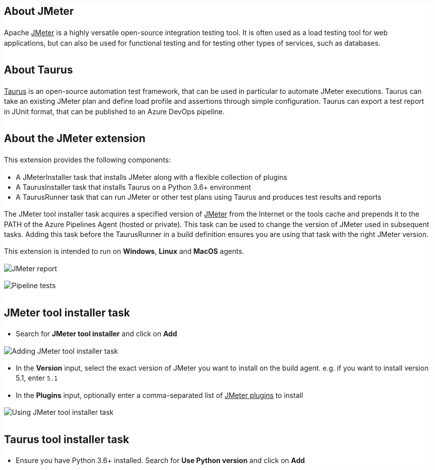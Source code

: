 ## About JMeter

Apache [JMeter](https://www.jmeter.io/)
is a highly versatile open-source integration testing tool. It is often used as a load testing tool for web applications, but can also be used for functional testing and for testing other types of services, such as databases.

## About Taurus

[Taurus](https://gettaurus.org/) is an open-source automation test framework, that can be used in particular to automate JMeter executions. Taurus can take an existing JMeter plan and define load profile and assertions through simple configuration.
Taurus can export a test report in JUnit format, that can be published to an Azure DevOps pipeline.

## About the JMeter extension

This extension provides the following components:
- A JMeterInstaller task that installs JMeter along with a flexible collection of plugins
- A TaurusInstaller task that installs Taurus on a Python 3.6+ environment
- A TaurusRunner task that can run JMeter or other test plans using Taurus and produces test results and reports

The JMeter tool installer task acquires a specified version of [JMeter](https://www.jmeter.io/) from the Internet or the tools cache and prepends it to the PATH of the Azure Pipelines Agent (hosted or private). This task can be used to change the version of JMeter used in subsequent tasks. Adding this task before the TaurusRunner in a build definition ensures you are using that task with the right JMeter version.

This extension is intended to run on **Windows**, **Linux** and **MacOS** agents.

![JMeter report](images/jmeter-report.png)

![Pipeline tests](images/pipeline-tests.png)

## JMeter tool installer task

- Search for **JMeter tool installer** and click on **Add**

![Adding JMeter tool installer task](images/JMeter_tool_installer_search.png)

- In the **Version** input, select the exact version of JMeter you want to install on the build agent. e.g. if you want to install version 5.1, enter `5.1`

- In the **Plugins** input, optionally enter a comma-separated list of [JMeter plugins](https://jmeter-plugins.org/) to install

![Using JMeter tool installer task](images/JMeter_tool_installer_inputs.png)

## Taurus tool installer task

- Ensure you have Python 3.6+ installed. Search for **Use Python version** and click on **Add**
